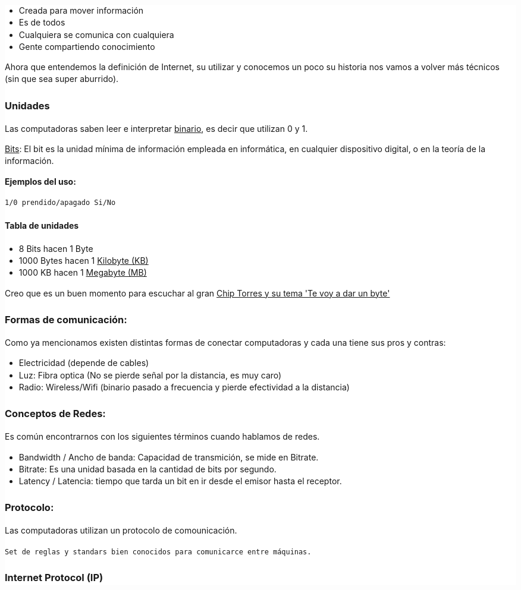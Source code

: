* Creada para mover información
* Es de todos
* Cualquiera se comunica con cualquiera
* Gente compartiendo conocimiento

Ahora que entendemos la definición de Internet, su utilizar y conocemos un poco su historia nos vamos a volver más técnicos (sin que sea super aburrido). 

### Unidades

Las computadoras saben leer e interpretar [binario](https://es.wikipedia.org/wiki/Sistema_binario), es decir que utilizan 0 y 1.

[Bits](https://es.wikipedia.org/wiki/Bit): El bit es la unidad mínima de información empleada en informática, en cualquier dispositivo digital, o en la teoría de la información. 

**Ejemplos del uso:**
```
1/0 prendido/apagado Si/No
```

#### Tabla de unidades

* 8 Bits hacen 1 Byte
* 1000 Bytes hacen 1 [Kilobyte (KB)](https://es.wikipedia.org/wiki/Kilobyte)
* 1000 KB hacen 1 [Megabyte (MB)](https://es.wikipedia.org/wiki/Megabyte)

Creo que es un buen momento para escuchar al gran [Chip Torres y su tema 'Te voy a dar un byte'](https://www.youtube.com/watch?v=pDVORKo8rYs)

### Formas de comunicación:

Como ya mencionamos existen distintas formas de conectar computadoras y cada una tiene sus pros y contras:

* Electricidad (depende de cables)
* Luz: Fibra optica (No se pierde señal por la distancia, es muy caro)
* Radio: Wireless/Wifi (binario pasado a frecuencia y pierde efectividad a la distancia)

### Conceptos de Redes:

Es común encontrarnos con los siguientes términos cuando hablamos de redes.

* Bandwidth / Ancho de banda: Capacidad de transmición, se mide en Bitrate.
* Bitrate: Es una unidad basada en la cantidad de bits por segundo.
* Latency / Latencia: tiempo que tarda un bit en ir desde el emisor hasta el receptor.

### Protocolo:

Las computadoras utilizan un protocolo de comounicación.

```
Set de reglas y standars bien conocidos para comunicarce entre máquinas.
```

### Internet Protocol (IP)
